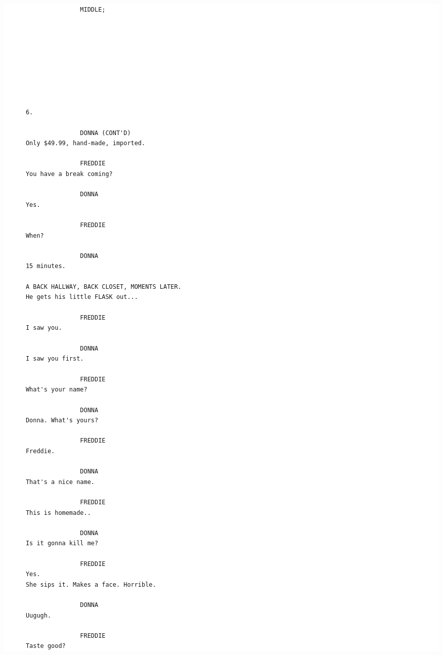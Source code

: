                          MIDDLE;

                         

                         

                         

                         

          6.

                         DONNA (CONT'D)
          Only $49.99, hand-made, imported.

                         FREDDIE
          You have a break coming?

                         DONNA
          Yes.

                         FREDDIE
          When?

                         DONNA
          15 minutes.

          A BACK HALLWAY, BACK CLOSET, MOMENTS LATER.
          He gets his little FLASK out...

                         FREDDIE
          I saw you.

                         DONNA
          I saw you first.

                         FREDDIE
          What's your name?

                         DONNA
          Donna. What's yours?

                         FREDDIE
          Freddie.

                         DONNA
          That's a nice name.

                         FREDDIE
          This is homemade..

                         DONNA
          Is it gonna kill me?

                         FREDDIE
          Yes.
          She sips it. Makes a face. Horrible.

                         DONNA
          Uugugh.

                         FREDDIE
          Taste good?
